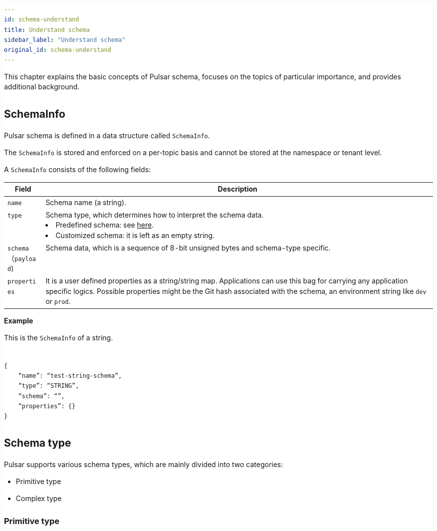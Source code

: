 ```yaml
---
id: schema-understand
title: Understand schema
sidebar_label: "Understand schema"
original_id: schema-understand
---
```


This chapter explains the basic concepts of Pulsar schema, focuses on the topics of particular importance, and provides additional background.

## SchemaInfo

Pulsar schema is defined in a data structure called `SchemaInfo`. 

The `SchemaInfo` is stored and enforced on a per-topic basis and cannot be stored at the namespace or tenant level.

A `SchemaInfo` consists of the following fields:

|  Field  |   Description  | 
| --- | --- |
|  `name`  |   Schema name (a string).  | 
|  `type`  |   Schema type, which determines how to interpret the schema data. <li>Predefined schema: see [here](schema-understand.md#schema-type). </li><li>Customized schema: it is left as an empty string. </li> | 
|  `schema`（`payload`)  |   Schema data, which is a sequence of 8-bit unsigned bytes and schema-type specific.  | 
|  `properties`  |   It is a user defined properties as a string/string map. Applications can use this bag for carrying any application specific logics. Possible properties might be the Git hash associated with the schema, an environment string like `dev` or `prod`.  | 

**Example**

This is the `SchemaInfo` of a string.

```text

{
    “name”: “test-string-schema”,
    “type”: “STRING”,
    “schema”: “”,
    “properties”: {}
}

```

## Schema type

Pulsar supports various schema types, which are mainly divided into two categories: 

* Primitive type 

* Complex type

### Primitive type
